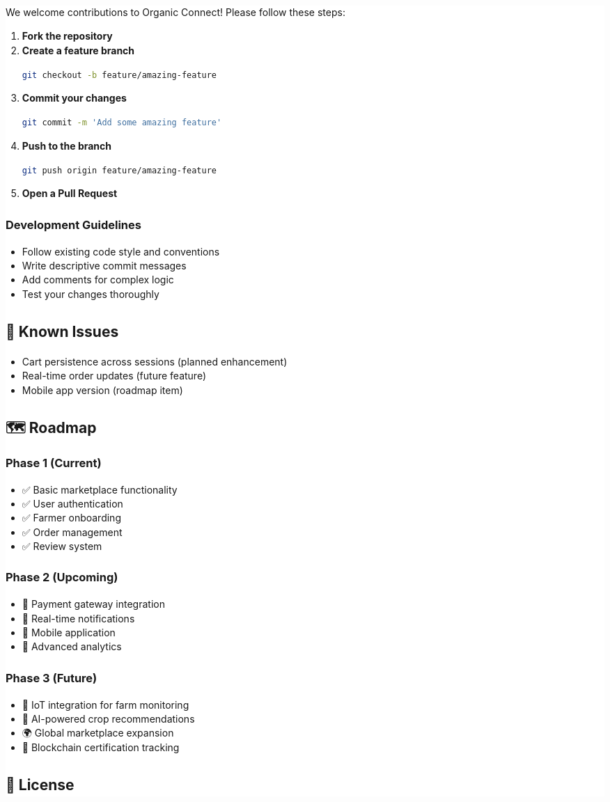 We welcome contributions to Organic Connect! Please follow these steps:

1. **Fork the repository**
2. **Create a feature branch**
   ```bash
   git checkout -b feature/amazing-feature
   ```
3. **Commit your changes**
   ```bash
   git commit -m 'Add some amazing feature'
   ```
4. **Push to the branch**
   ```bash
   git push origin feature/amazing-feature
   ```
5. **Open a Pull Request**

### Development Guidelines
- Follow existing code style and conventions
- Write descriptive commit messages
- Add comments for complex logic
- Test your changes thoroughly

## 🐛 Known Issues

- Cart persistence across sessions (planned enhancement)
- Real-time order updates (future feature)
- Mobile app version (roadmap item)

## 🗺️ Roadmap

### Phase 1 (Current)
- ✅ Basic marketplace functionality
- ✅ User authentication
- ✅ Farmer onboarding
- ✅ Order management
- ✅ Review system

### Phase 2 (Upcoming)
- 🔄 Payment gateway integration
- 🔄 Real-time notifications
- 🔄 Mobile application
- 🔄 Advanced analytics

### Phase 3 (Future)
- 📱 IoT integration for farm monitoring
- 🤖 AI-powered crop recommendations
- 🌍 Global marketplace expansion
- 🔗 Blockchain certification tracking

## 📄 License

